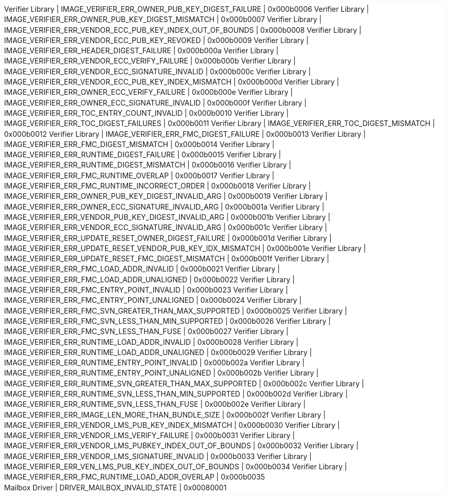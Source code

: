 Verifier Library | IMAGE_VERIFIER_ERR_OWNER_PUB_KEY_DIGEST_FAILURE                     | 0x000b0006
Verifier Library | IMAGE_VERIFIER_ERR_OWNER_PUB_KEY_DIGEST_MISMATCH                    | 0x000b0007
Verifier Library | IMAGE_VERIFIER_ERR_VENDOR_ECC_PUB_KEY_INDEX_OUT_OF_BOUNDS           | 0x000b0008
Verifier Library | IMAGE_VERIFIER_ERR_VENDOR_ECC_PUB_KEY_REVOKED                       | 0x000b0009
Verifier Library | IMAGE_VERIFIER_ERR_HEADER_DIGEST_FAILURE                            | 0x000b000a
Verifier Library | IMAGE_VERIFIER_ERR_VENDOR_ECC_VERIFY_FAILURE                        | 0x000b000b
Verifier Library | IMAGE_VERIFIER_ERR_VENDOR_ECC_SIGNATURE_INVALID                     | 0x000b000c
Verifier Library | IMAGE_VERIFIER_ERR_VENDOR_ECC_PUB_KEY_INDEX_MISMATCH                | 0x000b000d
Verifier Library | IMAGE_VERIFIER_ERR_OWNER_ECC_VERIFY_FAILURE                         | 0x000b000e
Verifier Library | IMAGE_VERIFIER_ERR_OWNER_ECC_SIGNATURE_INVALID                      | 0x000b000f
Verifier Library | IMAGE_VERIFIER_ERR_TOC_ENTRY_COUNT_INVALID                          | 0x000b0010
Verifier Library | IMAGE_VERIFIER_ERR_TOC_DIGEST_FAILURES                              | 0x000b0011
Verifier Library | IMAGE_VERIFIER_ERR_TOC_DIGEST_MISMATCH                              | 0x000b0012
Verifier Library | IMAGE_VERIFIER_ERR_FMC_DIGEST_FAILURE                               | 0x000b0013
Verifier Library | IMAGE_VERIFIER_ERR_FMC_DIGEST_MISMATCH                              | 0x000b0014
Verifier Library | IMAGE_VERIFIER_ERR_RUNTIME_DIGEST_FAILURE                           | 0x000b0015
Verifier Library | IMAGE_VERIFIER_ERR_RUNTIME_DIGEST_MISMATCH                          | 0x000b0016
Verifier Library | IMAGE_VERIFIER_ERR_FMC_RUNTIME_OVERLAP                              | 0x000b0017
Verifier Library | IMAGE_VERIFIER_ERR_FMC_RUNTIME_INCORRECT_ORDER                      | 0x000b0018
Verifier Library | IMAGE_VERIFIER_ERR_OWNER_PUB_KEY_DIGEST_INVALID_ARG                 | 0x000b0019
Verifier Library | IMAGE_VERIFIER_ERR_OWNER_ECC_SIGNATURE_INVALID_ARG                  | 0x000b001a
Verifier Library | IMAGE_VERIFIER_ERR_VENDOR_PUB_KEY_DIGEST_INVALID_ARG                | 0x000b001b
Verifier Library | IMAGE_VERIFIER_ERR_VENDOR_ECC_SIGNATURE_INVALID_ARG                 | 0x000b001c
Verifier Library | IMAGE_VERIFIER_ERR_UPDATE_RESET_OWNER_DIGEST_FAILURE                | 0x000b001d
Verifier Library | IMAGE_VERIFIER_ERR_UPDATE_RESET_VENDOR_PUB_KEY_IDX_MISMATCH         | 0x000b001e
Verifier Library | IMAGE_VERIFIER_ERR_UPDATE_RESET_FMC_DIGEST_MISMATCH                 | 0x000b001f
Verifier Library | IMAGE_VERIFIER_ERR_FMC_LOAD_ADDR_INVALID                            | 0x000b0021
Verifier Library | IMAGE_VERIFIER_ERR_FMC_LOAD_ADDR_UNALIGNED                          | 0x000b0022
Verifier Library | IMAGE_VERIFIER_ERR_FMC_ENTRY_POINT_INVALID                          | 0x000b0023
Verifier Library | IMAGE_VERIFIER_ERR_FMC_ENTRY_POINT_UNALIGNED                        | 0x000b0024
Verifier Library | IMAGE_VERIFIER_ERR_FMC_SVN_GREATER_THAN_MAX_SUPPORTED               | 0x000b0025
Verifier Library | IMAGE_VERIFIER_ERR_FMC_SVN_LESS_THAN_MIN_SUPPORTED                  | 0x000b0026
Verifier Library | IMAGE_VERIFIER_ERR_FMC_SVN_LESS_THAN_FUSE                           | 0x000b0027
Verifier Library | IMAGE_VERIFIER_ERR_RUNTIME_LOAD_ADDR_INVALID                        | 0x000b0028
Verifier Library | IMAGE_VERIFIER_ERR_RUNTIME_LOAD_ADDR_UNALIGNED                      | 0x000b0029
Verifier Library | IMAGE_VERIFIER_ERR_RUNTIME_ENTRY_POINT_INVALID                      | 0x000b002a
Verifier Library | IMAGE_VERIFIER_ERR_RUNTIME_ENTRY_POINT_UNALIGNED                    | 0x000b002b
Verifier Library | IMAGE_VERIFIER_ERR_RUNTIME_SVN_GREATER_THAN_MAX_SUPPORTED           | 0x000b002c
Verifier Library | IMAGE_VERIFIER_ERR_RUNTIME_SVN_LESS_THAN_MIN_SUPPORTED              | 0x000b002d
Verifier Library | IMAGE_VERIFIER_ERR_RUNTIME_SVN_LESS_THAN_FUSE                       | 0x000b002e
Verifier Library | IMAGE_VERIFIER_ERR_IMAGE_LEN_MORE_THAN_BUNDLE_SIZE                  | 0x000b002f
Verifier Library | IMAGE_VERIFIER_ERR_VENDOR_LMS_PUB_KEY_INDEX_MISMATCH                | 0x000b0030
Verifier Library | IMAGE_VERIFIER_ERR_VENDOR_LMS_VERIFY_FAILURE                        | 0x000b0031
Verifier Library | IMAGE_VERIFIER_ERR_VENDOR_LMS_PUBKEY_INDEX_OUT_OF_BOUNDS            | 0x000b0032
Verifier Library | IMAGE_VERIFIER_ERR_VENDOR_LMS_SIGNATURE_INVALID                     | 0x000b0033
Verifier Library | IMAGE_VERIFIER_ERR_VEN_LMS_PUB_KEY_INDEX_OUT_OF_BOUNDS              | 0x000b0034
Verifier Library | IMAGE_VERIFIER_ERR_FMC_RUNTIME_LOAD_ADDR_OVERLAP                    | 0x000b0035
<br>
Mailbox Driver | DRIVER_MAILBOX_INVALID_STATE	 | 0x00080001